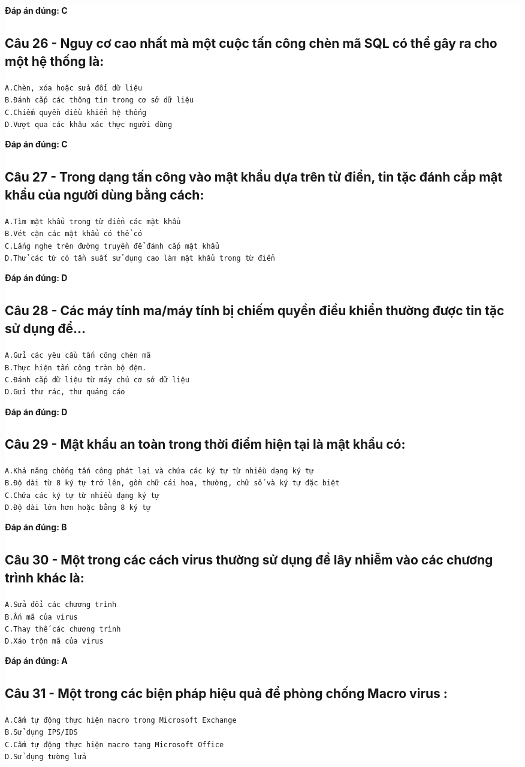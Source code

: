 **Đáp án đúng: C**

## Câu 26 - **Nguy cơ cao nhất mà một cuộc tấn công chèn mã SQL có thể gây ra cho một hệ thống là:**
    A.Chèn, xóa hoặc sửa đổi dữ liệu
    B.Đánh cắp các thông tin trong cơ sở dữ liệu
    C.Chiếm quyền điều khiển hệ thống
    D.Vượt qua các khâu xác thực người dùng

**Đáp án đúng: C**

## Câu 27 - **Trong dạng tấn công vào mật khẩu dựa trên từ điển, tin tặc đánh cắp mật khẩu của người dùng bằng cách:**
    A.Tìm mật khẩu trong từ điển các mật khẩu
    B.Vét cận các mật khẩu có thể có
    C.Lắng nghe trên đường truyền để đánh cắp mật khẩu
    D.Thử các từ có tần suất sử dụng cao làm mật khẩu trong từ điển

**Đáp án đúng: D**

## Câu 28 - **Các máy tính ma/máy tính bị chiếm quyền điều khiển thường được tin tặc sử dụng để...**
    A.Gửi các yêu cầu tấn công chèn mã
    B.Thực hiện tấn công tràn bộ đệm. 
    C.Đánh cắp dữ liệu từ máy chủ cơ sở dữ liệu
    D.Gửi thư rác, thư quảng cáo

**Đáp án đúng: D**

## Câu 29 - **Mật khẩu an toàn trong thời điểm hiện tại là mật khẩu có:**
    A.Khả năng chống tấn công phát lại và chứa các ký tự từ nhiều dạng ký tự
    B.Độ dài từ 8 ký tự trở lên, gồm chữ cái hoa, thường, chữ số và ký tự đặc biệt
    C.Chứa các ký tự từ nhiều dạng ký tự
    D.Độ dài lớn hơn hoặc bằng 8 ký tự

**Đáp án đúng: B**

## Câu 30 - **Một trong các cách virus thường sử dụng để lây nhiễm vào các chương trình khác là:**
    A.Sửa đổi các chương trình
    B.Ấn mã của virus
    C.Thay thế các chương trình
    D.Xáo trộn mã của virus

**Đáp án đúng: A**

## Câu 31 - **Một trong các biện pháp hiệu quả để phòng chống Macro virus :**
    A.Cấm tự động thực hiện macro trong Microsoft Exchange
    B.Sử dụng IPS/IDS
    C.Cấm tự động thực hiện macro tạng Microsoft Office
    D.Sử dụng tường lửa
